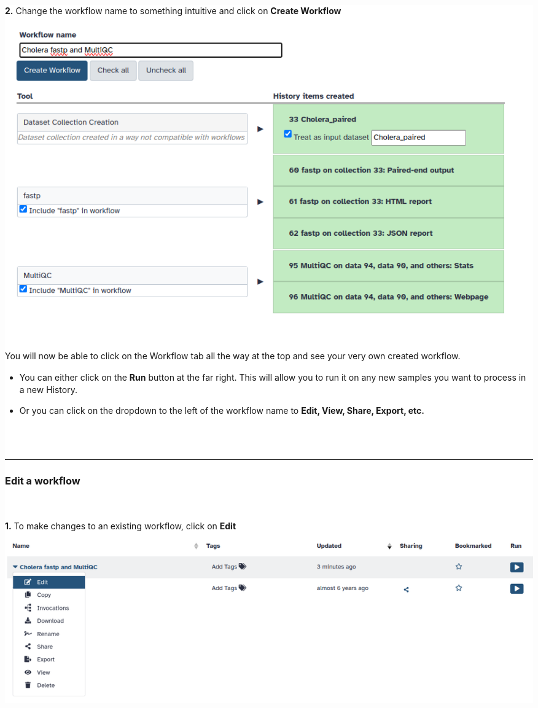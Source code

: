 **2.** Change the workflow name to something intuitive and click on **Create Workflow**
<br>
![Create_workflow](/img/13_Create_workflow_Galaxy.png)
<br>
<br>
You will now be able to click on the Workflow tab all the way at the top and see your very own created workflow.
<br>
- You can either click on the **Run** button at the far right. This will allow you to run it on any new samples you want to process in a new History.

- Or you can click on the dropdown to the left of the workflow name to **Edit, View, Share, Export, etc.**
<br>
<br>

---

### Edit a workflow
<br>

**1.** To make changes to an existing workflow, click on **Edit**
<br>

![Edit_workflow](/img/14_Edit_workflow_Galaxy.png)